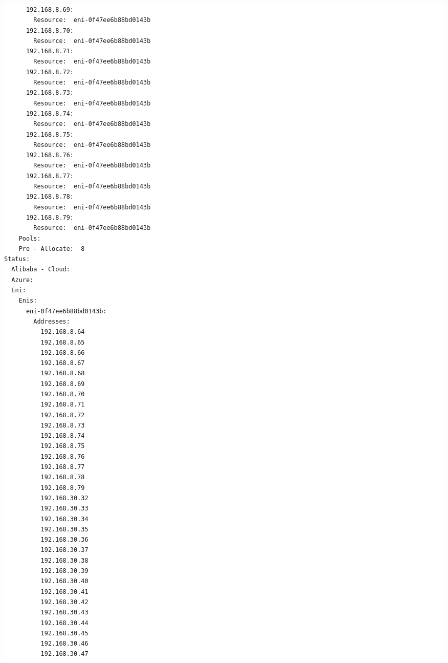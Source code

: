 ```console
      192.168.8.69:
        Resource:  eni-0f47ee6b88bd0143b
      192.168.8.70:
        Resource:  eni-0f47ee6b88bd0143b
      192.168.8.71:
        Resource:  eni-0f47ee6b88bd0143b
      192.168.8.72:
        Resource:  eni-0f47ee6b88bd0143b
      192.168.8.73:
        Resource:  eni-0f47ee6b88bd0143b
      192.168.8.74:
        Resource:  eni-0f47ee6b88bd0143b
      192.168.8.75:
        Resource:  eni-0f47ee6b88bd0143b
      192.168.8.76:
        Resource:  eni-0f47ee6b88bd0143b
      192.168.8.77:
        Resource:  eni-0f47ee6b88bd0143b
      192.168.8.78:
        Resource:  eni-0f47ee6b88bd0143b
      192.168.8.79:
        Resource:  eni-0f47ee6b88bd0143b
    Pools:
    Pre - Allocate:  8
Status:
  Alibaba - Cloud:
  Azure:
  Eni:
    Enis:
      eni-0f47ee6b88bd0143b:
        Addresses:
          192.168.8.64
          192.168.8.65
          192.168.8.66
          192.168.8.67
          192.168.8.68
          192.168.8.69
          192.168.8.70
          192.168.8.71
          192.168.8.72
          192.168.8.73
          192.168.8.74
          192.168.8.75
          192.168.8.76
          192.168.8.77
          192.168.8.78
          192.168.8.79
          192.168.30.32
          192.168.30.33
          192.168.30.34
          192.168.30.35
          192.168.30.36
          192.168.30.37
          192.168.30.38
          192.168.30.39
          192.168.30.40
          192.168.30.41
          192.168.30.42
          192.168.30.43
          192.168.30.44
          192.168.30.45
          192.168.30.46
          192.168.30.47
```